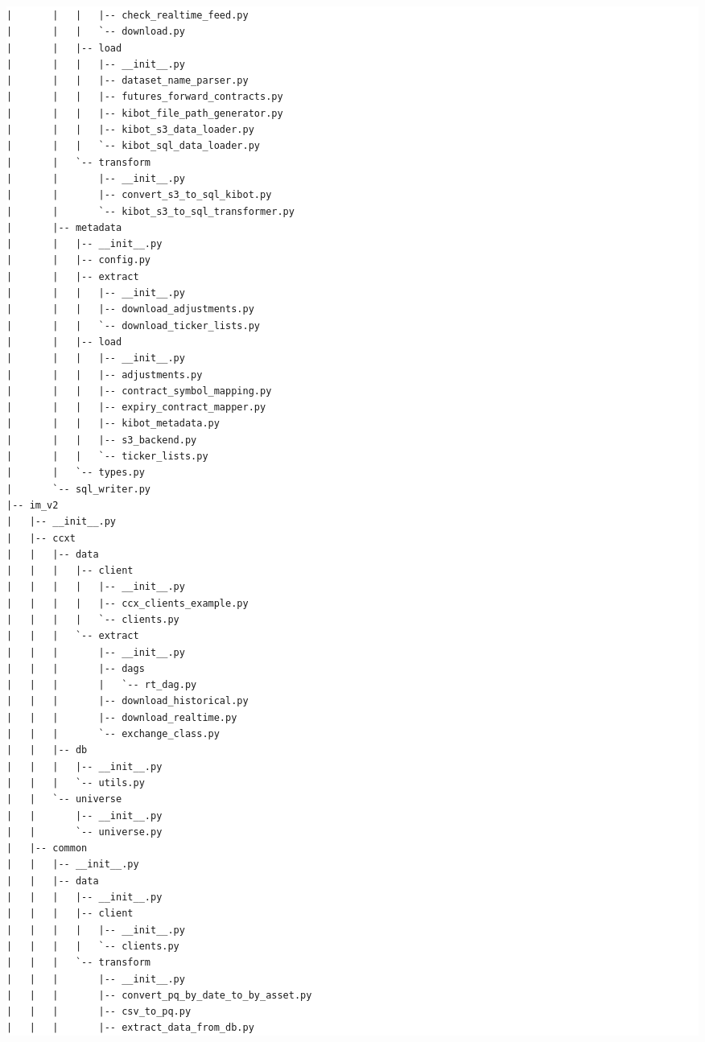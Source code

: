 ```text
|       |   |   |-- check_realtime_feed.py
|       |   |   `-- download.py
|       |   |-- load
|       |   |   |-- __init__.py
|       |   |   |-- dataset_name_parser.py
|       |   |   |-- futures_forward_contracts.py
|       |   |   |-- kibot_file_path_generator.py
|       |   |   |-- kibot_s3_data_loader.py
|       |   |   `-- kibot_sql_data_loader.py
|       |   `-- transform
|       |       |-- __init__.py
|       |       |-- convert_s3_to_sql_kibot.py
|       |       `-- kibot_s3_to_sql_transformer.py
|       |-- metadata
|       |   |-- __init__.py
|       |   |-- config.py
|       |   |-- extract
|       |   |   |-- __init__.py
|       |   |   |-- download_adjustments.py
|       |   |   `-- download_ticker_lists.py
|       |   |-- load
|       |   |   |-- __init__.py
|       |   |   |-- adjustments.py
|       |   |   |-- contract_symbol_mapping.py
|       |   |   |-- expiry_contract_mapper.py
|       |   |   |-- kibot_metadata.py
|       |   |   |-- s3_backend.py
|       |   |   `-- ticker_lists.py
|       |   `-- types.py
|       `-- sql_writer.py
|-- im_v2
|   |-- __init__.py
|   |-- ccxt
|   |   |-- data
|   |   |   |-- client
|   |   |   |   |-- __init__.py
|   |   |   |   |-- ccx_clients_example.py
|   |   |   |   `-- clients.py
|   |   |   `-- extract
|   |   |       |-- __init__.py
|   |   |       |-- dags
|   |   |       |   `-- rt_dag.py
|   |   |       |-- download_historical.py
|   |   |       |-- download_realtime.py
|   |   |       `-- exchange_class.py
|   |   |-- db
|   |   |   |-- __init__.py
|   |   |   `-- utils.py
|   |   `-- universe
|   |       |-- __init__.py
|   |       `-- universe.py
|   |-- common
|   |   |-- __init__.py
|   |   |-- data
|   |   |   |-- __init__.py
|   |   |   |-- client
|   |   |   |   |-- __init__.py
|   |   |   |   `-- clients.py
|   |   |   `-- transform
|   |   |       |-- __init__.py
|   |   |       |-- convert_pq_by_date_to_by_asset.py
|   |   |       |-- csv_to_pq.py
|   |   |       |-- extract_data_from_db.py
```